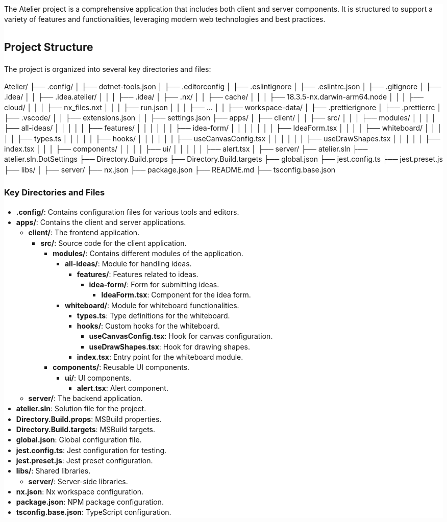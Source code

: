 The Atelier project is a comprehensive application that includes both client and server components. It is structured to support a variety of features and functionalities, leveraging modern web technologies and best practices.

## Project Structure

The project is organized into several key directories and files:

Atelier/ ├── .config/ │ ├── dotnet-tools.json │ ├── .editorconfig │ ├── .eslintignore │ ├── .eslintrc.json │ ├── .gitignore │ ├── .idea/ │ │ ├── .idea.atelier/ │ │ │ ├── .idea/ │ ├── .nx/ │ │ ├── cache/ │ │ │ ├── 18.3.5-nx.darwin-arm64.node │ │ │ ├── cloud/ │ │ │ ├── nx_files.nxt │ │ │ ├── run.json │ │ │ ├── ... │ │ ├── workspace-data/ │ ├── .prettierignore │ ├── .prettierrc │ ├── .vscode/ │ │ ├── extensions.json │ │ ├── settings.json ├── apps/ │ ├── client/ │ │ ├── src/ │ │ │ ├── modules/ │ │ │ │ ├── all-ideas/ │ │ │ │ │ ├── features/ │ │ │ │ │ │ ├── idea-form/ │ │ │ │ │ │ │ ├── IdeaForm.tsx │ │ │ │ ├── whiteboard/ │ │ │ │ │ ├── types.ts │ │ │ │ │ ├── hooks/ │ │ │ │ │ │ ├── useCanvasConfig.tsx │ │ │ │ │ │ ├── useDrawShapes.tsx │ │ │ │ │ ├── index.tsx │ │ │ ├── components/ │ │ │ │ ├── ui/ │ │ │ │ │ ├── alert.tsx │ ├── server/ ├── atelier.sln ├── atelier.sln.DotSettings ├── Directory.Build.props ├── Directory.Build.targets ├── global.json ├── jest.config.ts ├── jest.preset.js ├── libs/ │ ├── server/ ├── nx.json ├── package.json ├── README.md ├── tsconfig.base.json


### Key Directories and Files

- **.config/**: Contains configuration files for various tools and editors.
- **apps/**: Contains the client and server applications.
  - **client/**: The frontend application.
    - **src/**: Source code for the client application.
      - **modules/**: Contains different modules of the application.
        - **all-ideas/**: Module for handling ideas.
          - **features/**: Features related to ideas.
            - **idea-form/**: Form for submitting ideas.
              - **IdeaForm.tsx**: Component for the idea form.
        - **whiteboard/**: Module for whiteboard functionalities.
          - **types.ts**: Type definitions for the whiteboard.
          - **hooks/**: Custom hooks for the whiteboard.
            - **useCanvasConfig.tsx**: Hook for canvas configuration.
            - **useDrawShapes.tsx**: Hook for drawing shapes.
          - **index.tsx**: Entry point for the whiteboard module.
      - **components/**: Reusable UI components.
        - **ui/**: UI components.
          - **alert.tsx**: Alert component.
  - **server/**: The backend application.
- **atelier.sln**: Solution file for the project.
- **Directory.Build.props**: MSBuild properties.
- **Directory.Build.targets**: MSBuild targets.
- **global.json**: Global configuration file.
- **jest.config.ts**: Jest configuration for testing.
- **jest.preset.js**: Jest preset configuration.
- **libs/**: Shared libraries.
  - **server/**: Server-side libraries.
- **nx.json**: Nx workspace configuration.
- **package.json**: NPM package configuration.
- **tsconfig.base.json**: TypeScript configuration.
